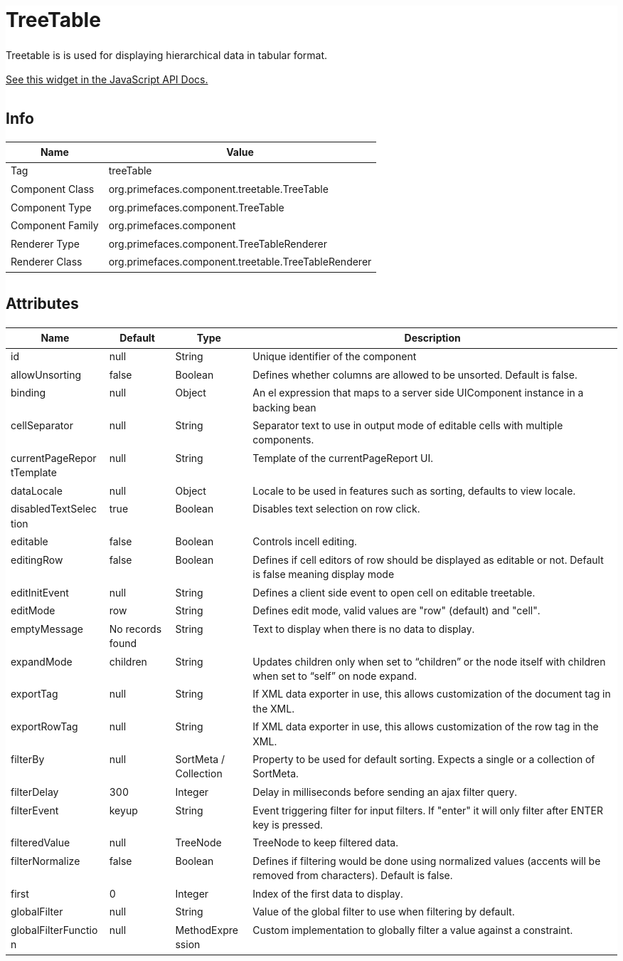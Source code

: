 # TreeTable

Treetable is is used for displaying hierarchical data in tabular format.

[See this widget in the JavaScript API Docs.](../jsdocs/classes/src_PrimeFaces.PrimeFaces.widget.TreeTable-1.html)

## Info

| Name | Value |
| --- | --- |
| Tag | treeTable
| Component Class | org.primefaces.component.treetable.TreeTable
| Component Type | org.primefaces.component.TreeTable
| Component Family | org.primefaces.component |
| Renderer Type | org.primefaces.component.TreeTableRenderer
| Renderer Class | org.primefaces.component.treetable.TreeTableRenderer

## Attributes

| Name | Default | Type | Description |
| --- | --- | --- | --- |
id | null | String | Unique identifier of the component
allowUnsorting | false | Boolean | Defines whether columns are allowed to be unsorted. Default is false.
binding | null | Object | An el expression that maps to a server side UIComponent instance in a backing bean
cellSeparator | null | String | Separator text to use in output mode of editable cells with multiple components.
currentPageReportTemplate | null | String | Template of the currentPageReport UI.
dataLocale | null | Object | Locale to be used in features such as sorting, defaults to view locale.
disabledTextSelection | true | Boolean | Disables text selection on row click.
editable | false | Boolean | Controls incell editing.
editingRow | false | Boolean | Defines if cell editors of row should be displayed as editable or not. Default is false meaning display mode
editInitEvent | null | String | Defines a client side event to open cell on editable treetable.
editMode | row | String | Defines edit mode, valid values are "row" (default) and "cell".
emptyMessage | No records found | String | Text to display when there is no data to display.
expandMode | children | String | Updates children only when set to “children” or the node itself with children when set to “self” on node expand.
exportTag | null | String | If XML data exporter in use, this allows customization of the document tag in the XML.
exportRowTag | null | String | If XML data exporter in use, this allows customization of the row tag in the XML.
filterBy | null | SortMeta / Collection<SortMeta> | Property to be used for default sorting. Expects a single or a collection of SortMeta.
filterDelay | 300 | Integer | Delay in milliseconds before sending an ajax filter query.
filterEvent | keyup | String | Event triggering filter for input filters. If "enter" it will only filter after ENTER key is pressed.
filteredValue  | null | TreeNode | TreeNode to keep filtered data.
filterNormalize | false | Boolean | Defines if filtering would be done using normalized values (accents will be removed from characters). Default is false.
first | 0 | Integer | Index of the first data to display.
globalFilter | null | String | Value of the global filter to use when filtering by default.
globalFilterFunction | null | MethodExpression | Custom implementation to globally filter a value against a constraint.